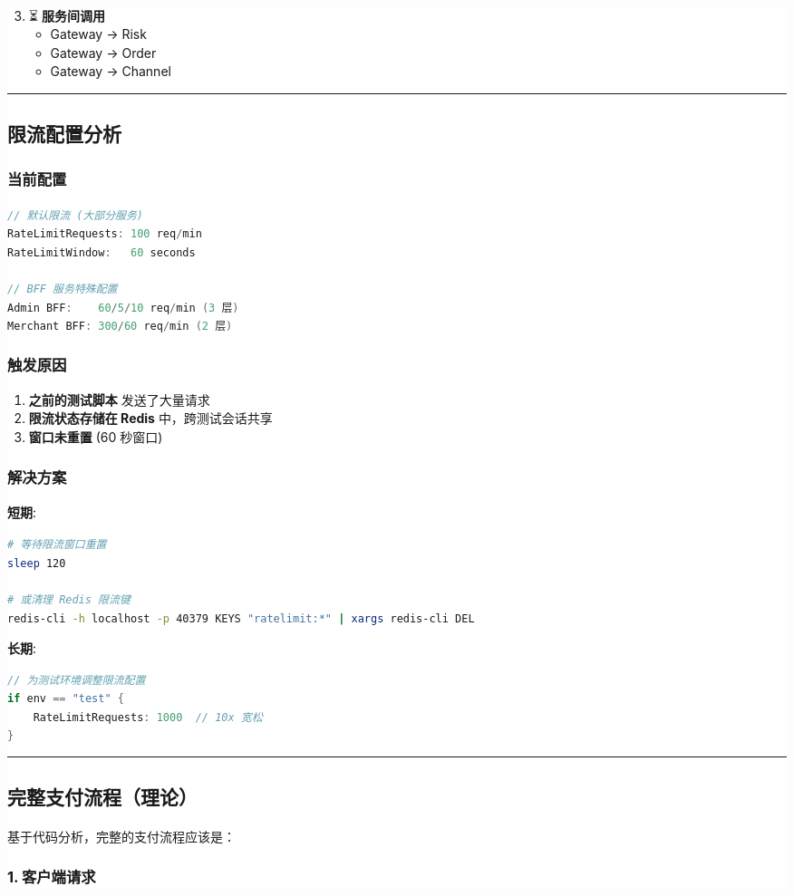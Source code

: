 3. ⏳ **服务间调用**
   - Gateway → Risk
   - Gateway → Order
   - Gateway → Channel

---

## 限流配置分析

### 当前配置

```go
// 默认限流 (大部分服务)
RateLimitRequests: 100 req/min
RateLimitWindow:   60 seconds

// BFF 服务特殊配置
Admin BFF:    60/5/10 req/min (3 层)
Merchant BFF: 300/60 req/min (2 层)
```

### 触发原因

1. **之前的测试脚本** 发送了大量请求
2. **限流状态存储在 Redis** 中，跨测试会话共享
3. **窗口未重置** (60 秒窗口)

### 解决方案

**短期**:
```bash
# 等待限流窗口重置
sleep 120

# 或清理 Redis 限流键
redis-cli -h localhost -p 40379 KEYS "ratelimit:*" | xargs redis-cli DEL
```

**长期**:
```go
// 为测试环境调整限流配置
if env == "test" {
    RateLimitRequests: 1000  // 10x 宽松
}
```

---

## 完整支付流程（理论）

基于代码分析，完整的支付流程应该是：

### 1. 客户端请求

